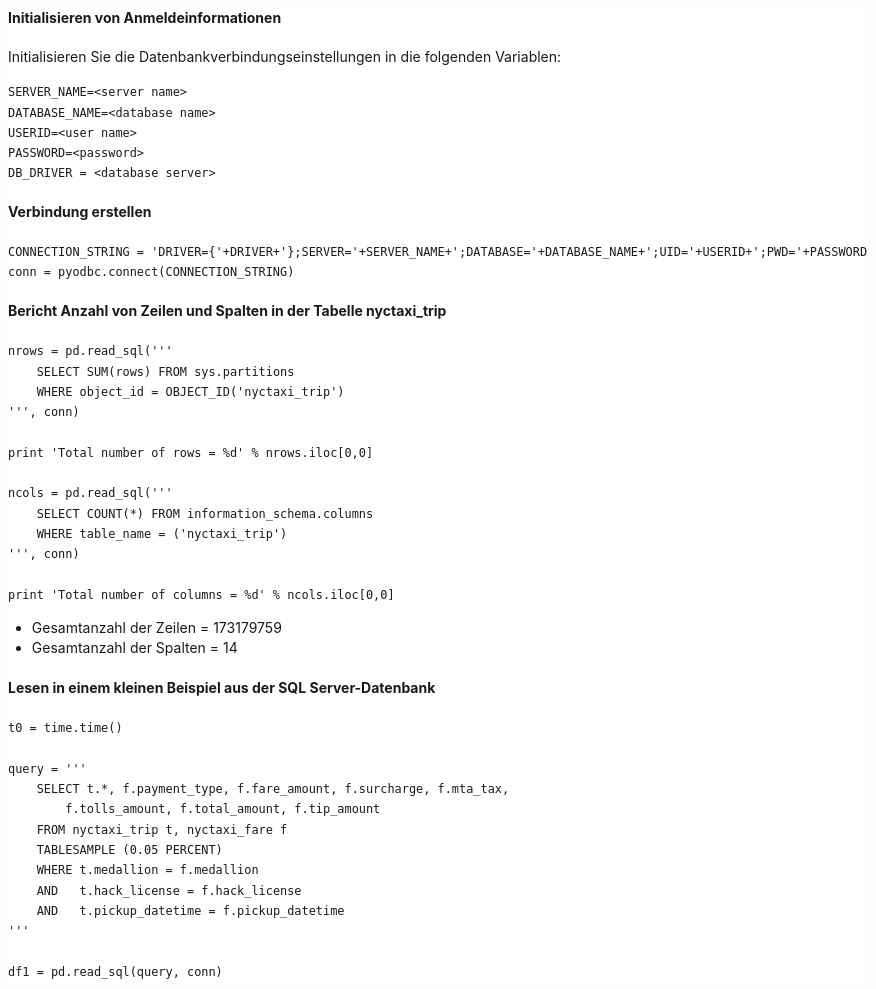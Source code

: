 #### <a name="initialize-database-credentials"></a>Initialisieren von Anmeldeinformationen

Initialisieren Sie die Datenbankverbindungseinstellungen in die folgenden Variablen:

    SERVER_NAME=<server name>
    DATABASE_NAME=<database name>
    USERID=<user name>
    PASSWORD=<password>
    DB_DRIVER = <database server>

#### <a name="create-database-connection"></a>Verbindung erstellen

    CONNECTION_STRING = 'DRIVER={'+DRIVER+'};SERVER='+SERVER_NAME+';DATABASE='+DATABASE_NAME+';UID='+USERID+';PWD='+PASSWORD
    conn = pyodbc.connect(CONNECTION_STRING)

#### <a name="report-number-of-rows-and-columns-in-table-nyctaxitrip"></a>Bericht Anzahl von Zeilen und Spalten in der Tabelle nyctaxi_trip

    nrows = pd.read_sql('''
        SELECT SUM(rows) FROM sys.partitions
        WHERE object_id = OBJECT_ID('nyctaxi_trip')
    ''', conn)

    print 'Total number of rows = %d' % nrows.iloc[0,0]

    ncols = pd.read_sql('''
        SELECT COUNT(*) FROM information_schema.columns
        WHERE table_name = ('nyctaxi_trip')
    ''', conn)

    print 'Total number of columns = %d' % ncols.iloc[0,0]

- Gesamtanzahl der Zeilen = 173179759  
- Gesamtanzahl der Spalten = 14

#### <a name="read-in-a-small-data-sample-from-the-sql-server-database"></a>Lesen in einem kleinen Beispiel aus der SQL Server-Datenbank

    t0 = time.time()

    query = '''
        SELECT t.*, f.payment_type, f.fare_amount, f.surcharge, f.mta_tax,
            f.tolls_amount, f.total_amount, f.tip_amount
        FROM nyctaxi_trip t, nyctaxi_fare f
        TABLESAMPLE (0.05 PERCENT)
        WHERE t.medallion = f.medallion
        AND   t.hack_license = f.hack_license
        AND   t.pickup_datetime = f.pickup_datetime
    '''

    df1 = pd.read_sql(query, conn)


[1]: ./media/machine-learning-data-science-process-sql-walkthrough/sql-walkthrough_26_1.png
[2]: ./media/machine-learning-data-science-process-sql-walkthrough/sql-walkthrough_28_1.png
[3]: ./media/machine-learning-data-science-process-sql-walkthrough/sql-walkthrough_35_1.png
[4]: ./media/machine-learning-data-science-process-sql-walkthrough/sql-walkthrough_36_1.png
[5]: ./media/machine-learning-data-science-process-sql-walkthrough/sql-walkthrough_39_1.png
[6]: ./media/machine-learning-data-science-process-sql-walkthrough/sql-walkthrough_42_1.png
[7]: ./media/machine-learning-data-science-process-sql-walkthrough/sql-walkthrough_44_1.png
[8]: ./media/machine-learning-data-science-process-sql-walkthrough/sql-walkthrough_46_1.png
[9]: ./media/machine-learning-data-science-process-sql-walkthrough/sql-walkthrough_71_1.png
[10]: ./media/machine-learning-data-science-process-sql-walkthrough/azuremltrain.png
[11]: ./media/machine-learning-data-science-process-sql-walkthrough/azuremlpublish.png
[12]: ./media/machine-learning-data-science-process-sql-walkthrough/ssmsconnect.png
[13]: ./media/machine-learning-data-science-process-sql-walkthrough/executescript.png
[14]: ./media/machine-learning-data-science-process-sql-walkthrough/sqlserverproperties.png
[15]: ./media/machine-learning-data-science-process-sql-walkthrough/sqldefaultdirs.png
[16]: ./media/machine-learning-data-science-process-sql-walkthrough/bulkimport.png
[17]: ./media/machine-learning-data-science-process-sql-walkthrough/amlreader.png
[18]: ./media/machine-learning-data-science-process-sql-walkthrough/amlscoring.png
[edit-metadata]: https://msdn.microsoft.com/library/azure/370b6676-c11c-486f-bf73-35349f842a66/
[select-columns]: https://msdn.microsoft.com/library/azure/1ec722fa-b623-4e26-a44e-a50c6d726223/
[import-data]: https://msdn.microsoft.com/library/azure/4e1b0fe6-aded-4b3f-a36f-39b8862b9004/